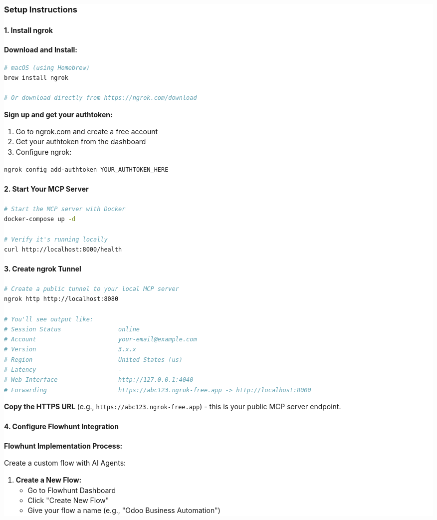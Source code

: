 ### Setup Instructions

#### 1. Install ngrok

**Download and Install:**
```bash
# macOS (using Homebrew)
brew install ngrok

# Or download directly from https://ngrok.com/download
```

**Sign up and get your authtoken:**
1. Go to [ngrok.com](https://ngrok.com) and create a free account
2. Get your authtoken from the dashboard
3. Configure ngrok:
```bash
ngrok config add-authtoken YOUR_AUTHTOKEN_HERE
```

#### 2. Start Your MCP Server

```bash
# Start the MCP server with Docker
docker-compose up -d

# Verify it's running locally
curl http://localhost:8000/health
```

#### 3. Create ngrok Tunnel

```bash
# Create a public tunnel to your local MCP server
ngrok http http://localhost:8080

# You'll see output like:
# Session Status                online
# Account                       your-email@example.com
# Version                       3.x.x
# Region                        United States (us)
# Latency                       -
# Web Interface                 http://127.0.0.1:4040
# Forwarding                    https://abc123.ngrok-free.app -> http://localhost:8000
```

**Copy the HTTPS URL** (e.g., `https://abc123.ngrok-free.app`) - this is your public MCP server endpoint.

#### 4. Configure Flowhunt Integration

**Flowhunt Implementation Process:**

Create a custom flow with AI Agents:

1. **Create a New Flow:**
   - Go to Flowhunt Dashboard
   - Click "Create New Flow"
   - Give your flow a name (e.g., "Odoo Business Automation")
